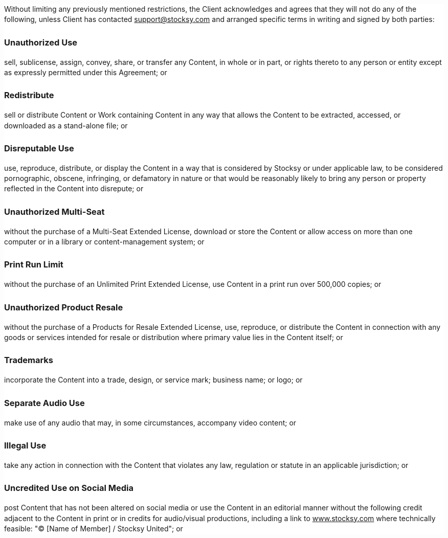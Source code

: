 Without limiting any previously mentioned restrictions, the Client acknowledges and agrees that they will not do any of the following, unless Client has contacted support@stocksy.com and arranged specific terms in writing and signed by both parties:

### Unauthorized Use

sell, sublicense, assign, convey, share, or transfer any Content, in whole or in part, or rights thereto to any person or entity except as expressly permitted under this Agreement; or

### Redistribute

sell or distribute Content or Work containing Content in any way that allows the Content to be extracted, accessed, or downloaded as a stand-alone file; or

### Disreputable Use

use, reproduce, distribute, or display the Content in a way that is considered by Stocksy or under applicable law, to be considered pornographic, obscene, infringing, or defamatory in nature or that would be reasonably likely to bring any person or property reflected in the Content into disrepute; or

### Unauthorized Multi-Seat

without the purchase of a Multi-Seat Extended License, download or store the Content or allow access on more than one computer or in a library or content-management system; or

### Print Run Limit

without the purchase of an Unlimited Print Extended License, use Content in a print run over 500,000 copies; or

### Unauthorized Product Resale

without the purchase of a Products for Resale Extended License, use, reproduce, or distribute the Content in connection with any goods or services intended for resale or distribution where primary value lies in the Content itself; or

### Trademarks

incorporate the Content into a trade, design, or service mark; business name; or logo; or

### Separate Audio Use

make use of any audio that may, in some circumstances, accompany video content; or

### Illegal Use

take any action in connection with the Content that violates any law, regulation or statute in an applicable jurisdiction; or

### Uncredited Use on Social Media

post Content that has not been altered on social media or use the Content in an editorial manner without the following credit adjacent to the Content in print or in credits for audio/visual productions, including a link to www.stocksy.com where technically feasible: "© [Name of Member] / Stocksy United"; or
